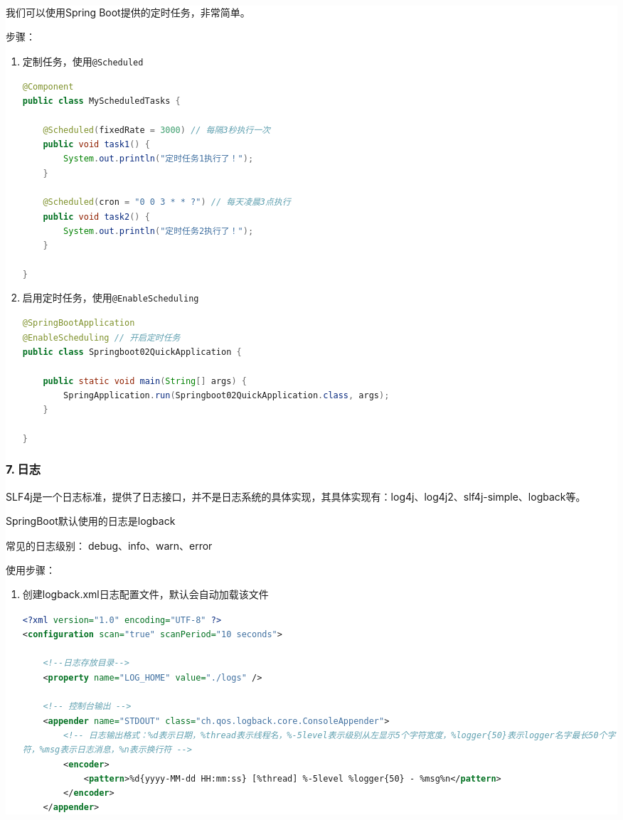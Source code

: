 我们可以使用Spring Boot提供的定时任务，非常简单。

步骤：

1. 定制任务，使用`@Scheduled`

    ```java
    @Component
    public class MyScheduledTasks {
    
        @Scheduled(fixedRate = 3000) // 每隔3秒执行一次
        public void task1() {
            System.out.println("定时任务1执行了！");
        }
    
        @Scheduled(cron = "0 0 3 * * ?") // 每天凌晨3点执行
        public void task2() {
            System.out.println("定时任务2执行了！");
        }
    
    }
    ```

2. 启用定时任务，使用`@EnableScheduling`

    ```java
    @SpringBootApplication
    @EnableScheduling // 开启定时任务
    public class Springboot02QuickApplication {
    
        public static void main(String[] args) {
            SpringApplication.run(Springboot02QuickApplication.class, args);
        }
    
    }
    ```

### 7. 日志

SLF4j是一个日志标准，提供了日志接口，并不是日志系统的具体实现，其具体实现有：log4j、log4j2、slf4j-simple、logback等。

SpringBoot默认使用的日志是logback

常见的日志级别： debug、info、warn、error

使用步骤：

1. 创建logback.xml日志配置文件，默认会自动加载该文件

    ```xml
    <?xml version="1.0" encoding="UTF-8" ?>
    <configuration scan="true" scanPeriod="10 seconds">
    
        <!--日志存放目录-->
        <property name="LOG_HOME" value="./logs" />
    
        <!-- 控制台输出 -->
        <appender name="STDOUT" class="ch.qos.logback.core.ConsoleAppender">
            <!-- 日志输出格式：%d表示日期，%thread表示线程名，%-5level表示级别从左显示5个字符宽度，%logger{50}表示logger名字最长50个字符，%msg表示日志消息，%n表示换行符 -->
            <encoder>
                <pattern>%d{yyyy-MM-dd HH:mm:ss} [%thread] %-5level %logger{50} - %msg%n</pattern>
            </encoder>
        </appender>
    